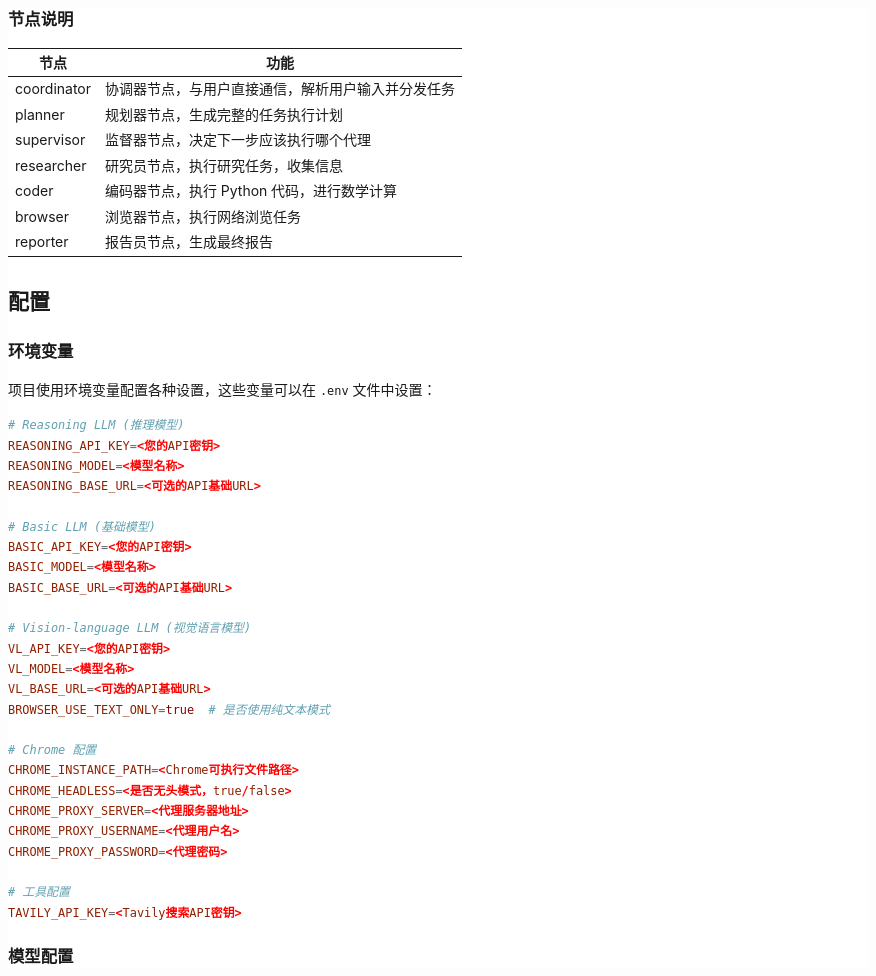 ### 节点说明

| 节点 | 功能 |
| ----- | ----- |
| coordinator | 协调器节点，与用户直接通信，解析用户输入并分发任务 |
| planner | 规划器节点，生成完整的任务执行计划 |
| supervisor | 监督器节点，决定下一步应该执行哪个代理 |
| researcher | 研究员节点，执行研究任务，收集信息 |
| coder | 编码器节点，执行 Python 代码，进行数学计算 |
| browser | 浏览器节点，执行网络浏览任务 |
| reporter | 报告员节点，生成最终报告 |

## 配置

### 环境变量

项目使用环境变量配置各种设置，这些变量可以在 `.env` 文件中设置：

```conf
# Reasoning LLM (推理模型)
REASONING_API_KEY=<您的API密钥>
REASONING_MODEL=<模型名称>
REASONING_BASE_URL=<可选的API基础URL>

# Basic LLM (基础模型)
BASIC_API_KEY=<您的API密钥>
BASIC_MODEL=<模型名称>
BASIC_BASE_URL=<可选的API基础URL>

# Vision-language LLM (视觉语言模型)
VL_API_KEY=<您的API密钥>
VL_MODEL=<模型名称>
VL_BASE_URL=<可选的API基础URL>
BROWSER_USE_TEXT_ONLY=true  # 是否使用纯文本模式

# Chrome 配置
CHROME_INSTANCE_PATH=<Chrome可执行文件路径>
CHROME_HEADLESS=<是否无头模式，true/false>
CHROME_PROXY_SERVER=<代理服务器地址>
CHROME_PROXY_USERNAME=<代理用户名>
CHROME_PROXY_PASSWORD=<代理密码>

# 工具配置
TAVILY_API_KEY=<Tavily搜索API密钥>
```

### 模型配置
